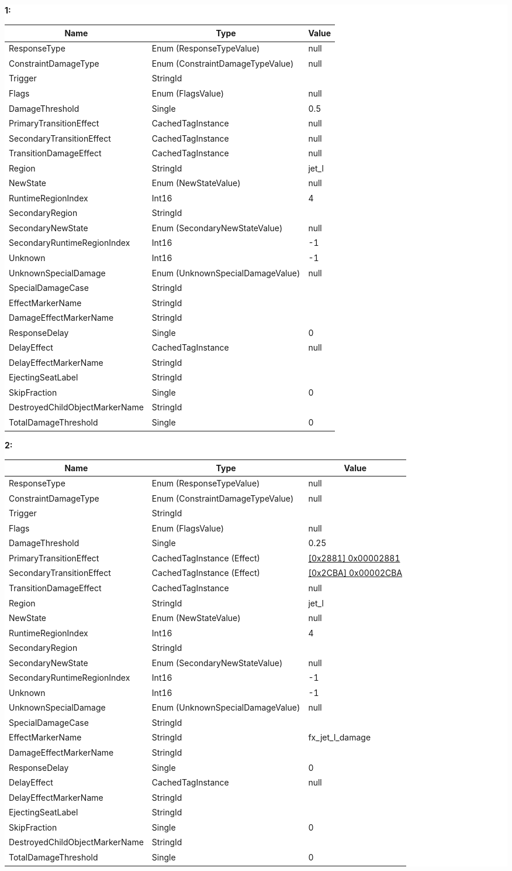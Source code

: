 
**1:**

Name	| Type	| Value
---	|---	|---	|
ResponseType	|Enum (ResponseTypeValue)	|null
ConstraintDamageType	|Enum (ConstraintDamageTypeValue)	|null
Trigger	|StringId	|
Flags	|Enum (FlagsValue)	|null
DamageThreshold	|Single	|0.5
PrimaryTransitionEffect	|CachedTagInstance	|null
SecondaryTransitionEffect	|CachedTagInstance	|null
TransitionDamageEffect	|CachedTagInstance	|null
Region	|StringId	|jet_l
NewState	|Enum (NewStateValue)	|null
RuntimeRegionIndex	|Int16	|4
SecondaryRegion	|StringId	|
SecondaryNewState	|Enum (SecondaryNewStateValue)	|null
SecondaryRuntimeRegionIndex	|Int16	|-1
Unknown	|Int16	|-1
UnknownSpecialDamage	|Enum (UnknownSpecialDamageValue)	|null
SpecialDamageCase	|StringId	|
EffectMarkerName	|StringId	|
DamageEffectMarkerName	|StringId	|
ResponseDelay	|Single	|0
DelayEffect	|CachedTagInstance	|null
DelayEffectMarkerName	|StringId	|
EjectingSeatLabel	|StringId	|
SkipFraction	|Single	|0
DestroyedChildObjectMarkerName	|StringId	|
TotalDamageThreshold	|Single	|0


**2:**

Name	| Type	| Value
---	|---	|---	|
ResponseType	|Enum (ResponseTypeValue)	|null
ConstraintDamageType	|Enum (ConstraintDamageTypeValue)	|null
Trigger	|StringId	|
Flags	|Enum (FlagsValue)	|null
DamageThreshold	|Single	|0.25
PrimaryTransitionEffect	|CachedTagInstance (Effect)	|[[0x2881] 0x00002881](../Effect/2881.md)
SecondaryTransitionEffect	|CachedTagInstance (Effect)	|[[0x2CBA] 0x00002CBA](../Effect/2CBA.md)
TransitionDamageEffect	|CachedTagInstance	|null
Region	|StringId	|jet_l
NewState	|Enum (NewStateValue)	|null
RuntimeRegionIndex	|Int16	|4
SecondaryRegion	|StringId	|
SecondaryNewState	|Enum (SecondaryNewStateValue)	|null
SecondaryRuntimeRegionIndex	|Int16	|-1
Unknown	|Int16	|-1
UnknownSpecialDamage	|Enum (UnknownSpecialDamageValue)	|null
SpecialDamageCase	|StringId	|
EffectMarkerName	|StringId	|fx_jet_l_damage
DamageEffectMarkerName	|StringId	|
ResponseDelay	|Single	|0
DelayEffect	|CachedTagInstance	|null
DelayEffectMarkerName	|StringId	|
EjectingSeatLabel	|StringId	|
SkipFraction	|Single	|0
DestroyedChildObjectMarkerName	|StringId	|
TotalDamageThreshold	|Single	|0
